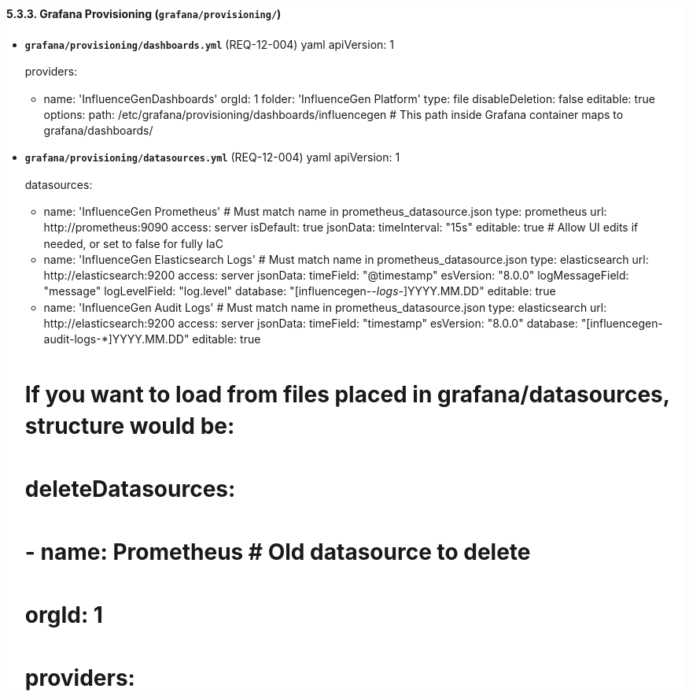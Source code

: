 #### 5.3.3. Grafana Provisioning (`grafana/provisioning/`)

*   **`grafana/provisioning/dashboards.yml`** (REQ-12-004)
    yaml
    apiVersion: 1

    providers:
      - name: 'InfluenceGenDashboards'
        orgId: 1
        folder: 'InfluenceGen Platform'
        type: file
        disableDeletion: false
        editable: true
        options:
          path: /etc/grafana/provisioning/dashboards/influencegen # This path inside Grafana container maps to grafana/dashboards/
    
*   **`grafana/provisioning/datasources.yml`** (REQ-12-004)
    yaml
    apiVersion: 1

    datasources:
      - name: 'InfluenceGen Prometheus' # Must match name in prometheus_datasource.json
        type: prometheus
        url: http://prometheus:9090
        access: server
        isDefault: true
        jsonData:
          timeInterval: "15s"
        editable: true # Allow UI edits if needed, or set to false for fully IaC
      - name: 'InfluenceGen Elasticsearch Logs' # Must match name in prometheus_datasource.json
        type: elasticsearch
        url: http://elasticsearch:9200
        access: server
        jsonData:
          timeField: "@timestamp"
          esVersion: "8.0.0"
          logMessageField: "message"
          logLevelField: "log.level"
        database: "[influencegen-*-logs-*]YYYY.MM.DD"
        editable: true
      - name: 'InfluenceGen Audit Logs' # Must match name in prometheus_datasource.json
        type: elasticsearch
        url: http://elasticsearch:9200
        access: server
        jsonData:
          timeField: "timestamp"
          esVersion: "8.0.0"
        database: "[influencegen-audit-logs-*]YYYY.MM.DD"
        editable: true

    # If you want to load from files placed in grafana/datasources, structure would be:
    # deleteDatasources:
    #   - name: Prometheus # Old datasource to delete
    #     orgId: 1
    # providers:
